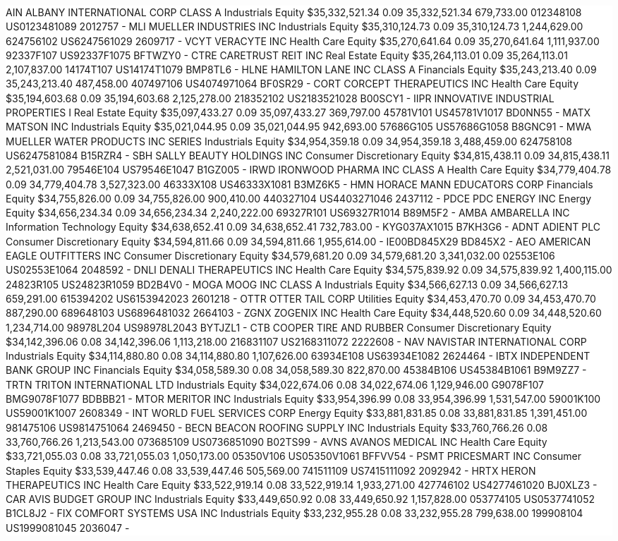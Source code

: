 AIN	ALBANY INTERNATIONAL CORP CLASS A	Industrials	Equity	$35,332,521.34	0.09	35,332,521.34	679,733.00	012348108	US0123481089	2012757	-
MLI	MUELLER INDUSTRIES INC	Industrials	Equity	$35,310,124.73	0.09	35,310,124.73	1,244,629.00	624756102	US6247561029	2609717	-
VCYT	VERACYTE INC	Health Care	Equity	$35,270,641.64	0.09	35,270,641.64	1,111,937.00	92337F107	US92337F1075	BFTWZY0	-
CTRE	CARETRUST REIT INC	Real Estate	Equity	$35,264,113.01	0.09	35,264,113.01	2,107,837.00	14174T107	US14174T1079	BMP8TL6	-
HLNE	HAMILTON LANE INC CLASS A	Financials	Equity	$35,243,213.40	0.09	35,243,213.40	487,458.00	407497106	US4074971064	BF0SR29	-
CORT	CORCEPT THERAPEUTICS INC	Health Care	Equity	$35,194,603.68	0.09	35,194,603.68	2,125,278.00	218352102	US2183521028	B00SCY1	-
IIPR	INNOVATIVE INDUSTRIAL PROPERTIES I	Real Estate	Equity	$35,097,433.27	0.09	35,097,433.27	369,797.00	45781V101	US45781V1017	BD0NN55	-
MATX	MATSON INC	Industrials	Equity	$35,021,044.95	0.09	35,021,044.95	942,693.00	57686G105	US57686G1058	B8GNC91	-
MWA	MUELLER WATER PRODUCTS INC SERIES	Industrials	Equity	$34,954,359.18	0.09	34,954,359.18	3,488,459.00	624758108	US6247581084	B15RZR4	-
SBH	SALLY BEAUTY HOLDINGS INC	Consumer Discretionary	Equity	$34,815,438.11	0.09	34,815,438.11	2,521,031.00	79546E104	US79546E1047	B1GZ005	-
IRWD	IRONWOOD PHARMA INC CLASS A	Health Care	Equity	$34,779,404.78	0.09	34,779,404.78	3,527,323.00	46333X108	US46333X1081	B3MZ6K5	-
HMN	HORACE MANN EDUCATORS CORP	Financials	Equity	$34,755,826.00	0.09	34,755,826.00	900,410.00	440327104	US4403271046	2437112	-
PDCE	PDC ENERGY INC	Energy	Equity	$34,656,234.34	0.09	34,656,234.34	2,240,222.00	69327R101	US69327R1014	B89M5F2	-
AMBA	AMBARELLA INC	Information Technology	Equity	$34,638,652.41	0.09	34,638,652.41	732,783.00	-	KYG037AX1015	B7KH3G6	-
ADNT	ADIENT PLC	Consumer Discretionary	Equity	$34,594,811.66	0.09	34,594,811.66	1,955,614.00	-	IE00BD845X29	BD845X2	-
AEO	AMERICAN EAGLE OUTFITTERS INC	Consumer Discretionary	Equity	$34,579,681.20	0.09	34,579,681.20	3,341,032.00	02553E106	US02553E1064	2048592	-
DNLI	DENALI THERAPEUTICS INC	Health Care	Equity	$34,575,839.92	0.09	34,575,839.92	1,400,115.00	24823R105	US24823R1059	BD2B4V0	-
MOGA	MOOG INC CLASS A	Industrials	Equity	$34,566,627.13	0.09	34,566,627.13	659,291.00	615394202	US6153942023	2601218	-
OTTR	OTTER TAIL CORP	Utilities	Equity	$34,453,470.70	0.09	34,453,470.70	887,290.00	689648103	US6896481032	2664103	-
ZGNX	ZOGENIX INC	Health Care	Equity	$34,448,520.60	0.09	34,448,520.60	1,234,714.00	98978L204	US98978L2043	BYTJZL1	-
CTB	COOPER TIRE AND RUBBER	Consumer Discretionary	Equity	$34,142,396.06	0.08	34,142,396.06	1,113,218.00	216831107	US2168311072	2222608	-
NAV	NAVISTAR INTERNATIONAL CORP	Industrials	Equity	$34,114,880.80	0.08	34,114,880.80	1,107,626.00	63934E108	US63934E1082	2624464	-
IBTX	INDEPENDENT BANK GROUP INC	Financials	Equity	$34,058,589.30	0.08	34,058,589.30	822,870.00	45384B106	US45384B1061	B9M9ZZ7	-
TRTN	TRITON INTERNATIONAL LTD	Industrials	Equity	$34,022,674.06	0.08	34,022,674.06	1,129,946.00	G9078F107	BMG9078F1077	BDBBB21	-
MTOR	MERITOR INC	Industrials	Equity	$33,954,396.99	0.08	33,954,396.99	1,531,547.00	59001K100	US59001K1007	2608349	-
INT	WORLD FUEL SERVICES CORP	Energy	Equity	$33,881,831.85	0.08	33,881,831.85	1,391,451.00	981475106	US9814751064	2469450	-
BECN	BEACON ROOFING SUPPLY INC	Industrials	Equity	$33,760,766.26	0.08	33,760,766.26	1,213,543.00	073685109	US0736851090	B02TS99	-
AVNS	AVANOS MEDICAL INC	Health Care	Equity	$33,721,055.03	0.08	33,721,055.03	1,050,173.00	05350V106	US05350V1061	BFFVV54	-
PSMT	PRICESMART INC	Consumer Staples	Equity	$33,539,447.46	0.08	33,539,447.46	505,569.00	741511109	US7415111092	2092942	-
HRTX	HERON THERAPEUTICS INC	Health Care	Equity	$33,522,919.14	0.08	33,522,919.14	1,933,271.00	427746102	US4277461020	BJ0XLZ3	-
CAR	AVIS BUDGET GROUP INC	Industrials	Equity	$33,449,650.92	0.08	33,449,650.92	1,157,828.00	053774105	US0537741052	B1CL8J2	-
FIX	COMFORT SYSTEMS USA INC	Industrials	Equity	$33,232,955.28	0.08	33,232,955.28	799,638.00	199908104	US1999081045	2036047	-